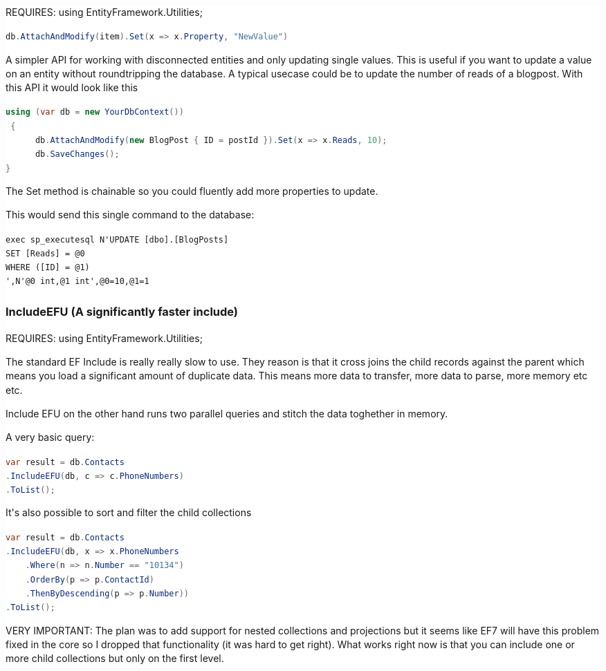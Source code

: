 REQUIRES: using EntityFramework.Utilities;

```c#
db.AttachAndModify(item).Set(x => x.Property, "NewValue")
```

A simpler API for working with disconnected entities and only updating single values. This is useful if you want to update a value on an entity without roundtripping the database. A typical usecase could be to update the number of reads of a blogpost. With this API it would look like this

```c#
using (var db = new YourDbContext())
 {
      db.AttachAndModify(new BlogPost { ID = postId }).Set(x => x.Reads, 10);
      db.SaveChanges();
}
```
The Set method is chainable so you could fluently add more properties to update.

This would send this single command to the database:
```
exec sp_executesql N'UPDATE [dbo].[BlogPosts]
SET [Reads] = @0
WHERE ([ID] = @1)
',N'@0 int,@1 int',@0=10,@1=1
```

### IncludeEFU (A significantly faster include)

REQUIRES: using EntityFramework.Utilities;

The standard EF Include is really really slow to use. They reason is that it cross joins the child records against the parent which means you load a significant amount of duplicate data. This means more data to transfer, more data to parse, more memory etc etc. 

Include EFU on the other hand runs two parallel queries and stitch the data toghether in memory.

A very basic query:

```c#
var result = db.Contacts
.IncludeEFU(db, c => c.PhoneNumbers)
.ToList();
```

It's also possible to sort and filter the child collections

```c#
var result = db.Contacts
.IncludeEFU(db, x => x.PhoneNumbers
    .Where(n => n.Number == "10134")
    .OrderBy(p => p.ContactId)
    .ThenByDescending(p => p.Number))
.ToList();
```

VERY IMPORTANT: The plan was to add support for nested collections and projections but it seems like EF7 will have this problem fixed in the core so I dropped that functionality (it was hard to get right). What works right now is that you can include one or more child collections but only on the first level. 
